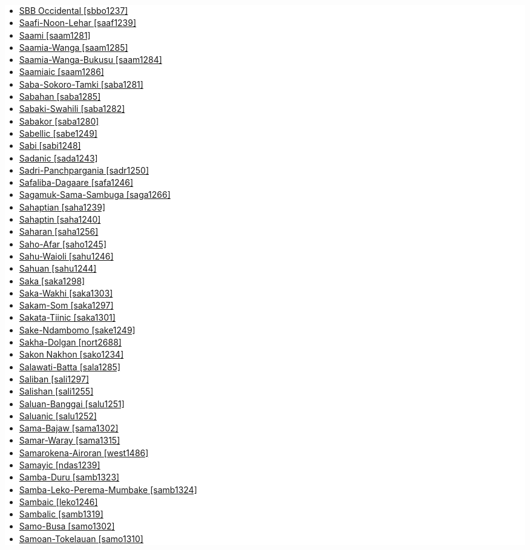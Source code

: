 - [SBB Occidental [sbbo1237]](tree/cent2225/sara1341/sbbo1237/md.ini)
- [Saafi-Noon-Lehar [saaf1239]](tree/atla1278/cang1245/saaf1239/md.ini)
- [Saami [saam1281]](tree/ural1272/saam1281/md.ini)
- [Saamia-Wanga [saam1285]](tree/atla1278/volt1241/benu1247/bant1294/sout3152/narr1281/east2731/nort3203/grea1289/grea1291/luyi1234/saam1284/saam1285/md.ini)
- [Saamia-Wanga-Bukusu [saam1284]](tree/atla1278/volt1241/benu1247/bant1294/sout3152/narr1281/east2731/nort3203/grea1289/grea1291/luyi1234/saam1284/md.ini)
- [Saamiaic [saam1286]](tree/atla1278/volt1241/benu1247/bant1294/sout3152/narr1281/east2731/nort3203/grea1289/grea1291/luyi1234/saam1284/saam1285/west2858/saam1286/md.ini)
- [Saba-Sokoro-Tamki [saba1281]](tree/afro1255/chad1250/east2632/east2633/east2710/soko1265/saba1281/md.ini)
- [Sabahan [saba1285]](tree/aust1307/mala1545/nort3253/saba1285/md.ini)
- [Sabaki-Swahili [saba1282]](tree/atla1278/volt1241/benu1247/bant1294/sout3152/narr1281/east2731/nort3203/nort3209/coas1317/saba1282/md.ini)
- [Sabakor [saba1280]](tree/nucl1709/cent2116/asma1256/saba1280/md.ini)
- [Sabellic [sabe1249]](tree/indo1319/clas1257/ital1284/sabe1249/md.ini)
- [Sabi [sabi1248]](tree/atla1278/volt1241/benu1247/bant1294/sout3152/narr1281/east2731/sabi1248/md.ini)
- [Sadanic [sada1243]](tree/indo1319/clas1257/indo1320/indo1321/midd1375/cont1248/midl1245/shau1239/biha1245/mait1254/sada1243/md.ini)
- [Sadri-Panchpargania [sadr1250]](tree/indo1319/clas1257/indo1320/indo1321/midd1375/cont1248/midl1245/shau1239/biha1245/mait1254/sada1243/sadr1250/md.ini)
- [Safaliba-Dagaare [safa1246]](tree/atla1278/volt1241/nort3149/gura1261/cent2243/nort2777/bwam1248/otiv1239/nucl1743/gurm1247/west2461/nucl1748/nort3234/safa1246/md.ini)
- [Sagamuk-Sama-Sambuga [saga1266]](tree/atla1278/volt1241/benu1247/kain1275/cent2242/shir1273/kamu1261/kamu1262/rogo1239/saga1266/md.ini)
- [Sahaptian [saha1239]](tree/saha1239/md.ini)
- [Sahaptin [saha1240]](tree/saha1239/saha1240/md.ini)
- [Saharan [saha1256]](tree/saha1256/md.ini)
- [Saho-Afar [saho1245]](tree/afro1255/cush1243/east2699/lowl1267/saho1245/md.ini)
- [Sahu-Waioli [sahu1246]](tree/nort2923/nort2924/sahu1244/nucl1759/sahu1246/md.ini)
- [Sahuan [sahu1244]](tree/nort2923/nort2924/sahu1244/md.ini)
- [Saka [saka1298]](tree/indo1319/clas1257/indo1320/iran1269/saka1303/saka1298/md.ini)
- [Saka-Wakhi [saka1303]](tree/indo1319/clas1257/indo1320/iran1269/saka1303/md.ini)
- [Sakam-Som [saka1297]](tree/nucl1709/fini1244/fini1245/uruw1240/saka1297/md.ini)
- [Sakata-Tiinic [saka1301]](tree/atla1278/volt1241/benu1247/bant1294/sout3152/narr1281/cent2260/west2968/nzad1235/lwer1234/ding1244/loan1238/kwil1238/kasa1251/kwak1270/saka1301/md.ini)
- [Sake-Ndambomo [sake1249]](tree/atla1278/volt1241/benu1247/bant1294/sout3152/narr1281/bant1295/kele1262/nucl1803/sake1249/md.ini)
- [Sakha-Dolgan [nort2688]](tree/turk1311/comm1245/nort2688/md.ini)
- [Sakon Nakhon [sako1234]](tree/taik1256/kamt1241/daic1238/daic1237/cent2251/wenm1239/sapa1255/sout3184/sput1235/laot1235/sako1234/md.ini)
- [Salawati-Batta [sala1285]](tree/aust1307/mala1545/east2712/sout3229/raja1255/maya1288/maya1289/sala1285/md.ini)
- [Saliban [sali1297]](tree/sali1297/md.ini)
- [Salishan [sali1255]](tree/sali1255/md.ini)
- [Saluan-Banggai [salu1251]](tree/aust1307/mala1545/cele1242/grea1299/east2488/salu1251/md.ini)
- [Saluanic [salu1252]](tree/aust1307/mala1545/cele1242/grea1299/east2488/salu1251/west2571/salu1252/md.ini)
- [Sama-Bajaw [sama1302]](tree/aust1307/mala1545/basa1291/grea1283/sama1302/md.ini)
- [Samar-Waray [sama1315]](tree/aust1307/mala1545/grea1284/cent2246/bisa1268/cent2263/wara1304/sama1315/md.ini)
- [Samarokena-Airoran [west1486]](tree/kwer1242/kwer1240/west1486/md.ini)
- [Samayic [ndas1239]](tree/atla1278/volt1241/benu1247/bant1294/sout3152/narr1281/bant1295/grea1288/ndas1239/md.ini)
- [Samba-Duru [samb1323]](tree/atla1278/volt1241/nort3149/came1255/samb1322/samb1323/md.ini)
- [Samba-Leko-Perema-Mumbake [samb1324]](tree/atla1278/volt1241/nort3149/came1255/samb1322/samb1323/sout3238/leko1246/samb1324/md.ini)
- [Sambaic [leko1246]](tree/atla1278/volt1241/nort3149/came1255/samb1322/samb1323/sout3238/leko1246/md.ini)
- [Sambalic [samb1319]](tree/aust1307/mala1545/cent2080/samb1319/md.ini)
- [Samo-Busa [samo1302]](tree/mand1469/east2697/bisa1265/samo1302/md.ini)
- [Samoan-Tokelauan [samo1310]](tree/aust1307/mala1545/east2712/ocea1241/cent2060/east2445/poly1242/nucl1485/elli1239/puka1245/samo1310/md.ini)